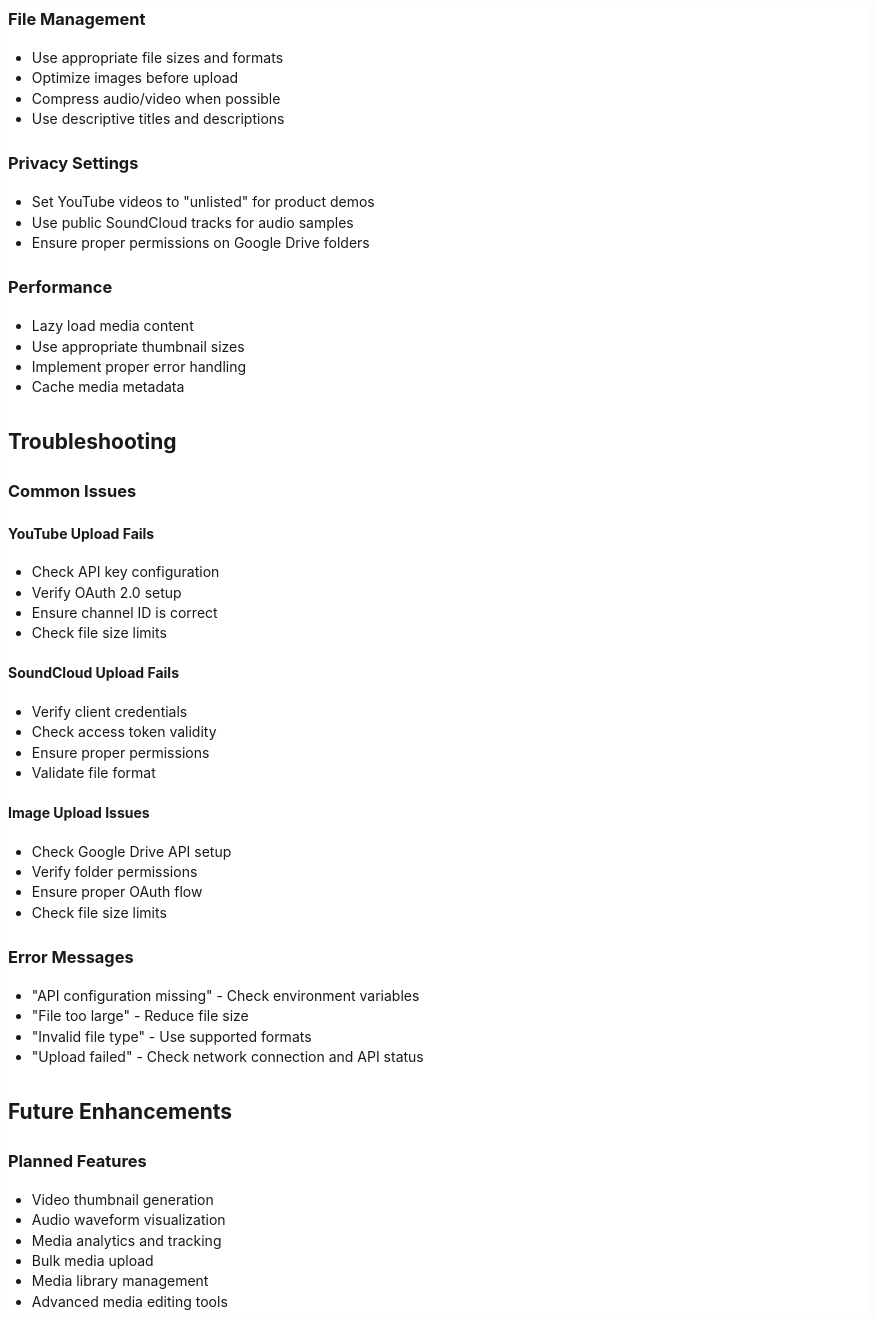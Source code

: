 ### File Management
- Use appropriate file sizes and formats
- Optimize images before upload
- Compress audio/video when possible
- Use descriptive titles and descriptions

### Privacy Settings
- Set YouTube videos to "unlisted" for product demos
- Use public SoundCloud tracks for audio samples
- Ensure proper permissions on Google Drive folders

### Performance
- Lazy load media content
- Use appropriate thumbnail sizes
- Implement proper error handling
- Cache media metadata

## Troubleshooting

### Common Issues

#### YouTube Upload Fails
- Check API key configuration
- Verify OAuth 2.0 setup
- Ensure channel ID is correct
- Check file size limits

#### SoundCloud Upload Fails
- Verify client credentials
- Check access token validity
- Ensure proper permissions
- Validate file format

#### Image Upload Issues
- Check Google Drive API setup
- Verify folder permissions
- Ensure proper OAuth flow
- Check file size limits

### Error Messages
- "API configuration missing" - Check environment variables
- "File too large" - Reduce file size
- "Invalid file type" - Use supported formats
- "Upload failed" - Check network connection and API status

## Future Enhancements

### Planned Features
- Video thumbnail generation
- Audio waveform visualization
- Media analytics and tracking
- Bulk media upload
- Media library management
- Advanced media editing tools
